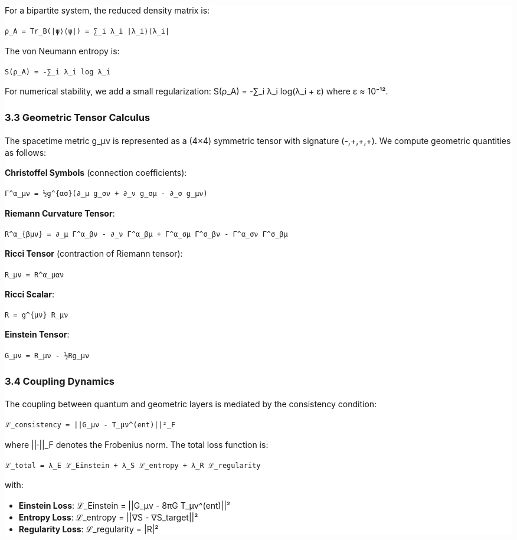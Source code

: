 For a bipartite system, the reduced density matrix is:

```
ρ_A = Tr_B(|ψ⟩⟨ψ|) = ∑_i λ_i |λ_i⟩⟨λ_i|
```

The von Neumann entropy is:

```
S(ρ_A) = -∑_i λ_i log λ_i
```

For numerical stability, we add a small regularization: S(ρ_A) = -∑_i λ_i log(λ_i + ε) where ε ≈ 10⁻¹².

### 3.3 Geometric Tensor Calculus

The spacetime metric g_μν is represented as a (4×4) symmetric tensor with signature (-,+,+,+). We compute geometric quantities as follows:

**Christoffel Symbols** (connection coefficients):
```
Γ^α_μν = ½g^{ασ}(∂_μ g_σν + ∂_ν g_σμ - ∂_σ g_μν)
```

**Riemann Curvature Tensor**:
```
R^α_{βμν} = ∂_μ Γ^α_βν - ∂_ν Γ^α_βμ + Γ^α_σμ Γ^σ_βν - Γ^α_σν Γ^σ_βμ
```

**Ricci Tensor** (contraction of Riemann tensor):
```
R_μν = R^α_μαν
```

**Ricci Scalar**:
```
R = g^{μν} R_μν
```

**Einstein Tensor**:
```
G_μν = R_μν - ½Rg_μν
```

### 3.4 Coupling Dynamics

The coupling between quantum and geometric layers is mediated by the consistency condition:

```
ℒ_consistency = ||G_μν - T_μν^(ent)||²_F
```

where ||·||_F denotes the Frobenius norm. The total loss function is:

```
ℒ_total = λ_E ℒ_Einstein + λ_S ℒ_entropy + λ_R ℒ_regularity
```

with:
- **Einstein Loss**: ℒ_Einstein = ||G_μν - 8πG T_μν^(ent)||²
- **Entropy Loss**: ℒ_entropy = ||∇S - ∇S_target||²
- **Regularity Loss**: ℒ_regularity = |R|²
